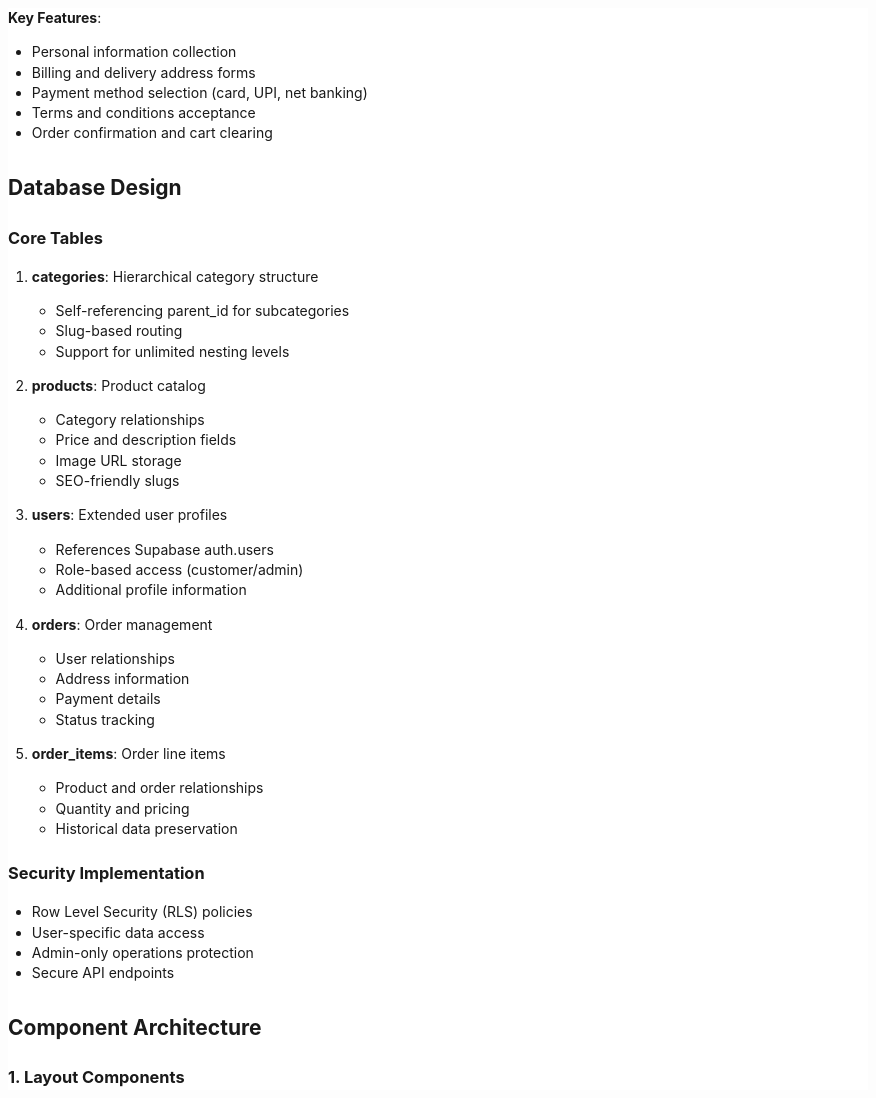 **Key Features**:

- Personal information collection
- Billing and delivery address forms
- Payment method selection (card, UPI, net banking)
- Terms and conditions acceptance
- Order confirmation and cart clearing

## Database Design

### Core Tables

1. **categories**: Hierarchical category structure

   - Self-referencing parent_id for subcategories
   - Slug-based routing
   - Support for unlimited nesting levels

2. **products**: Product catalog

   - Category relationships
   - Price and description fields
   - Image URL storage
   - SEO-friendly slugs

3. **users**: Extended user profiles

   - References Supabase auth.users
   - Role-based access (customer/admin)
   - Additional profile information

4. **orders**: Order management

   - User relationships
   - Address information
   - Payment details
   - Status tracking

5. **order_items**: Order line items
   - Product and order relationships
   - Quantity and pricing
   - Historical data preservation

### Security Implementation

- Row Level Security (RLS) policies
- User-specific data access
- Admin-only operations protection
- Secure API endpoints

## Component Architecture

### 1. Layout Components
